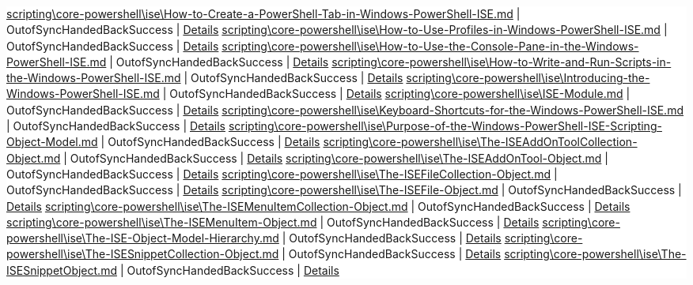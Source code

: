  [scripting\core-powershell\ise\How-to-Create-a-PowerShell-Tab-in-Windows-PowerShell-ISE.md](https://github.com/PowerShell/powerShell-Docs/blob/03ac4b90d299b316194f1fa932e7dbf62d4b1c8e/scripting/core-powershell/ise/How-to-Create-a-PowerShell-Tab-in-Windows-PowerShell-ISE.md) | OutofSyncHandedBackSuccess | [Details](#8af4de973a95352fd41d2bb2823b9382899ef5bf200)
 [scripting\core-powershell\ise\How-to-Use-Profiles-in-Windows-PowerShell-ISE.md](https://github.com/PowerShell/powerShell-Docs/blob/03ac4b90d299b316194f1fa932e7dbf62d4b1c8e/scripting/core-powershell/ise/How-to-Use-Profiles-in-Windows-PowerShell-ISE.md) | OutofSyncHandedBackSuccess | [Details](#a8b729612c54e5f0f95497a71a192f16e2a9d32a202)
 [scripting\core-powershell\ise\How-to-Use-the-Console-Pane-in-the-Windows-PowerShell-ISE.md](https://github.com/PowerShell/powerShell-Docs/blob/03ac4b90d299b316194f1fa932e7dbf62d4b1c8e/scripting/core-powershell/ise/How-to-Use-the-Console-Pane-in-the-Windows-PowerShell-ISE.md) | OutofSyncHandedBackSuccess | [Details](#29e73b1bfd8efea2b53299c52bf65117f7c535f5204)
 [scripting\core-powershell\ise\How-to-Write-and-Run-Scripts-in-the-Windows-PowerShell-ISE.md](https://github.com/PowerShell/powerShell-Docs/blob/03ac4b90d299b316194f1fa932e7dbf62d4b1c8e/scripting/core-powershell/ise/How-to-Write-and-Run-Scripts-in-the-Windows-PowerShell-ISE.md) | OutofSyncHandedBackSuccess | [Details](#1c1534bc37d0a53262caffdfa60400e1ff8d98e7205)
 [scripting\core-powershell\ise\Introducing-the-Windows-PowerShell-ISE.md](https://github.com/PowerShell/powerShell-Docs/blob/03ac4b90d299b316194f1fa932e7dbf62d4b1c8e/scripting/core-powershell/ise/Introducing-the-Windows-PowerShell-ISE.md) | OutofSyncHandedBackSuccess | [Details](#64afa8599f29279798445a5694fe467143d29bec206)
 [scripting\core-powershell\ise\ISE-Module.md](https://github.com/PowerShell/powerShell-Docs/blob/03ac4b90d299b316194f1fa932e7dbf62d4b1c8e/scripting/core-powershell/ise/ISE-Module.md) | OutofSyncHandedBackSuccess | [Details](#750253273ca2b97085fef1de695d6011057d6846207)
 [scripting\core-powershell\ise\Keyboard-Shortcuts-for-the-Windows-PowerShell-ISE.md](https://github.com/PowerShell/powerShell-Docs/blob/03ac4b90d299b316194f1fa932e7dbf62d4b1c8e/scripting/core-powershell/ise/Keyboard-Shortcuts-for-the-Windows-PowerShell-ISE.md) | OutofSyncHandedBackSuccess | [Details](#df4fc6e4a501bc7cbeae83b6bf90f05544c6a6ac208)
 [scripting\core-powershell\ise\Purpose-of-the-Windows-PowerShell-ISE-Scripting-Object-Model.md](https://github.com/PowerShell/powerShell-Docs/blob/03ac4b90d299b316194f1fa932e7dbf62d4b1c8e/scripting/core-powershell/ise/Purpose-of-the-Windows-PowerShell-ISE-Scripting-Object-Model.md) | OutofSyncHandedBackSuccess | [Details](#41c508e7aebc3501f29be7246ca817f95180ef2f209)
 [scripting\core-powershell\ise\The-ISEAddOnToolCollection-Object.md](https://github.com/PowerShell/powerShell-Docs/blob/03ac4b90d299b316194f1fa932e7dbf62d4b1c8e/scripting/core-powershell/ise/The-ISEAddOnToolCollection-Object.md) | OutofSyncHandedBackSuccess | [Details](#811cdcc3466d366f89fe43b90f928019d7405039212)
 [scripting\core-powershell\ise\The-ISEAddOnTool-Object.md](https://github.com/PowerShell/powerShell-Docs/blob/03ac4b90d299b316194f1fa932e7dbf62d4b1c8e/scripting/core-powershell/ise/The-ISEAddOnTool-Object.md) | OutofSyncHandedBackSuccess | [Details](#44b218200e4207fba059ce63adabec924fe6eb1d211)
 [scripting\core-powershell\ise\The-ISEFileCollection-Object.md](https://github.com/PowerShell/powerShell-Docs/blob/03ac4b90d299b316194f1fa932e7dbf62d4b1c8e/scripting/core-powershell/ise/The-ISEFileCollection-Object.md) | OutofSyncHandedBackSuccess | [Details](#c334a38d6686be45101f4569f38411e9703c8fea215)
 [scripting\core-powershell\ise\The-ISEFile-Object.md](https://github.com/PowerShell/powerShell-Docs/blob/03ac4b90d299b316194f1fa932e7dbf62d4b1c8e/scripting/core-powershell/ise/The-ISEFile-Object.md) | OutofSyncHandedBackSuccess | [Details](#ce9364e8fb73a2d31b728430c590fef4175ebe26214)
 [scripting\core-powershell\ise\The-ISEMenuItemCollection-Object.md](https://github.com/PowerShell/powerShell-Docs/blob/03ac4b90d299b316194f1fa932e7dbf62d4b1c8e/scripting/core-powershell/ise/The-ISEMenuItemCollection-Object.md) | OutofSyncHandedBackSuccess | [Details](#c54c51ab8f5a5a5542ca4b78ea1100d5a4344d26217)
 [scripting\core-powershell\ise\The-ISEMenuItem-Object.md](https://github.com/PowerShell/powerShell-Docs/blob/03ac4b90d299b316194f1fa932e7dbf62d4b1c8e/scripting/core-powershell/ise/The-ISEMenuItem-Object.md) | OutofSyncHandedBackSuccess | [Details](#8b8c960604457fd41f5f7fefe0035003b675e13a216)
 [scripting\core-powershell\ise\The-ISE-Object-Model-Hierarchy.md](https://github.com/PowerShell/powerShell-Docs/blob/03ac4b90d299b316194f1fa932e7dbf62d4b1c8e/scripting/core-powershell/ise/The-ISE-Object-Model-Hierarchy.md) | OutofSyncHandedBackSuccess | [Details](#77f368782a4adb395dc3446e140e4d0ab6c21f18210)
 [scripting\core-powershell\ise\The-ISESnippetCollection-Object.md](https://github.com/PowerShell/powerShell-Docs/blob/03ac4b90d299b316194f1fa932e7dbf62d4b1c8e/scripting/core-powershell/ise/The-ISESnippetCollection-Object.md) | OutofSyncHandedBackSuccess | [Details](#1d899709f3a0caa2c957fc8b84f00eeb597a47fa219)
 [scripting\core-powershell\ise\The-ISESnippetObject.md](https://github.com/PowerShell/powerShell-Docs/blob/03ac4b90d299b316194f1fa932e7dbf62d4b1c8e/scripting/core-powershell/ise/The-ISESnippetObject.md) | OutofSyncHandedBackSuccess | [Details](#faddc7b48d03bc374a2ec8d4220f3e0a8f38d69e220)